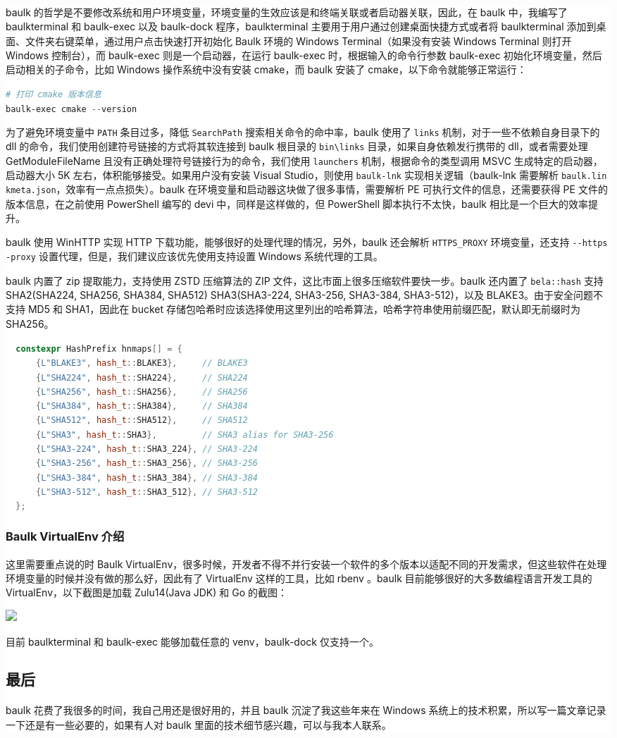 baulk 的哲学是不要修改系统和用户环境变量，环境变量的生效应该是和终端关联或者启动器关联，因此，在 baulk 中，我编写了 baulkterminal 和 baulk-exec 以及 baulk-dock 程序，baulkterminal 主要用于用户通过创建桌面快捷方式或者将 baulkterminal 添加到桌面、文件夹右键菜单，通过用户点击快速打开初始化 Baulk 环境的 Windows Terminal（如果没有安装 Windows Terminal 则打开 Windows 控制台），而 baulk-exec 则是一个启动器，在运行 baulk-exec 时，根据输入的命令行参数 baulk-exec 初始化环境变量，然后启动相关的子命令，比如 Windows 操作系统中没有安装 cmake，而 baulk 安装了 cmake，以下命令就能够正常运行：

```powershell
# 打印 cmake 版本信息
baulk-exec cmake --version
```

为了避免环境变量中 `PATH` 条目过多，降低 `SearchPath` 搜索相关命令的命中率，baulk 使用了 `links` 机制，对于一些不依赖自身目录下的 dll 的命令，我们使用创建符号链接的方式将其软连接到 baulk 根目录的 `bin\links` 目录，如果自身依赖发行携带的 dll，或者需要处理 GetModuleFileName 且没有正确处理符号链接行为的命令，我们使用 `launchers` 机制，根据命令的类型调用 MSVC 生成特定的启动器，启动器大小 5K 左右，体积能够接受。如果用户没有安装 Visual Studio，则使用 `baulk-lnk` 实现相关逻辑（baulk-lnk 需要解析 `baulk.linkmeta.json`，效率有一点点损失）。baulk 在环境变量和启动器这块做了很多事情，需要解析 PE 可执行文件的信息，还需要获得 PE 文件的版本信息，在之前使用 PowerShell 编写的 devi 中，同样是这样做的，但 PowerShell 脚本执行不太快，baulk 相比是一个巨大的效率提升。

baulk 使用 WinHTTP 实现 HTTP 下载功能，能够很好的处理代理的情况，另外，baulk 还会解析 `HTTPS_PROXY` 环境变量，还支持 `--https-proxy` 设置代理，但是，我们建议应该优先使用支持设置 Windows 系统代理的工具。

baulk 内置了 zip 提取能力，支持使用 ZSTD 压缩算法的 ZIP 文件，这比市面上很多压缩软件要快一步。baulk 还内置了 `bela::hash` 支持 SHA2(SHA224, SHA256, SHA384, SHA512) SHA3(SHA3-224, SHA3-256, SHA3-384, SHA3-512)，以及 BLAKE3。由于安全问题不支持 MD5 和 SHA1，因此在 bucket 存储包哈希时应该选择使用这里列出的哈希算法，哈希字符串使用前缀匹配，默认即无前缀时为 SHA256。

```c++
  constexpr HashPrefix hnmaps[] = {
      {L"BLAKE3", hash_t::BLAKE3},     // BLAKE3
      {L"SHA224", hash_t::SHA224},     // SHA224
      {L"SHA256", hash_t::SHA256},     // SHA256
      {L"SHA384", hash_t::SHA384},     // SHA384
      {L"SHA512", hash_t::SHA512},     // SHA512
      {L"SHA3", hash_t::SHA3},         // SHA3 alias for SHA3-256
      {L"SHA3-224", hash_t::SHA3_224}, // SHA3-224
      {L"SHA3-256", hash_t::SHA3_256}, // SHA3-256
      {L"SHA3-384", hash_t::SHA3_384}, // SHA3-384
      {L"SHA3-512", hash_t::SHA3_512}, // SHA3-512
  };
```

### Baulk VirtualEnv 介绍

这里需要重点说的时 Baulk VirtualEnv，很多时候，开发者不得不并行安装一个软件的多个版本以适配不同的开发需求，但这些软件在处理环境变量的时候并没有做的那么好，因此有了 VirtualEnv 这样的工具，比如 rbenv 。baulk 目前能够很好的大多数编程语言开发工具的 VirtualEnv，以下截图是加载 Zulu14(Java JDK) 和 Go 的截图：

![](https://s1.ax1x.com/2020/07/19/UW1obq.png)

目前 baulkterminal 和 baulk-exec 能够加载任意的 venv，baulk-dock 仅支持一个。

## 最后

baulk 花费了我很多的时间，我自己用还是很好用的，并且 baulk 沉淀了我这些年来在 Windows 系统上的技术积累，所以写一篇文章记录一下还是有一些必要的，如果有人对 baulk 里面的技术细节感兴趣，可以与我本人联系。